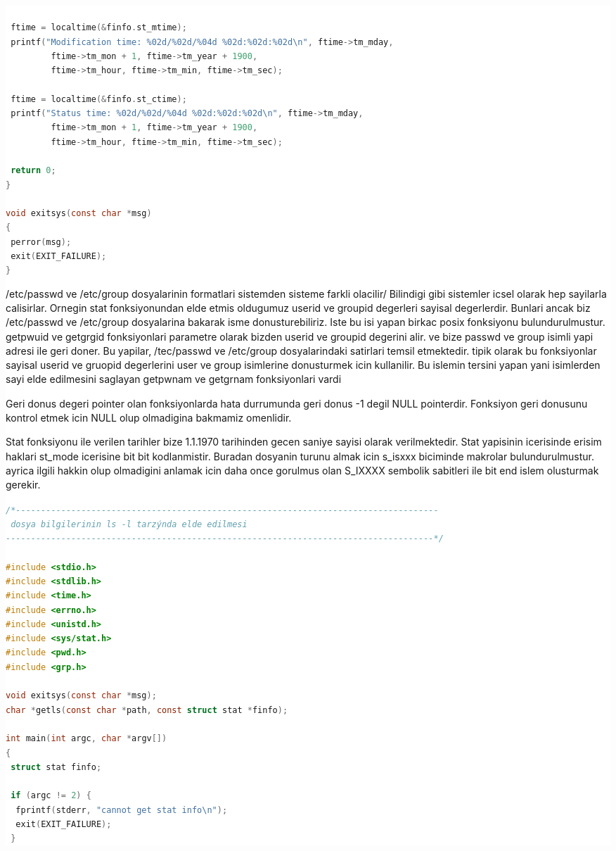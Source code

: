```c

 ftime = localtime(&finfo.st_mtime);
 printf("Modification time: %02d/%02d/%04d %02d:%02d:%02d\n", ftime->tm_mday,
         ftime->tm_mon + 1, ftime->tm_year + 1900,
         ftime->tm_hour, ftime->tm_min, ftime->tm_sec);

 ftime = localtime(&finfo.st_ctime);
 printf("Status time: %02d/%02d/%04d %02d:%02d:%02d\n", ftime->tm_mday,
         ftime->tm_mon + 1, ftime->tm_year + 1900,
         ftime->tm_hour, ftime->tm_min, ftime->tm_sec);

 return 0;
}

void exitsys(const char *msg)
{
 perror(msg);
 exit(EXIT_FAILURE);
}
```

/etc/passwd ve /etc/group dosyalarinin formatlari sistemden sisteme farkli olacilir/ Bilindigi gibi sistemler icsel olarak hep sayilarla calisirlar. Ornegin stat fonksiyonundan elde etmis oldugumuz userid ve groupid degerleri sayisal degerlerdir. Bunlari ancak biz /etc/passwd ve /etc/group dosyalarina bakarak isme donusturebiliriz. Iste bu isi yapan birkac posix fonksiyonu bulundurulmustur. getpwuid ve getgrgid fonksiyonlari parametre olarak bizden userid ve groupid degerini alir. ve bize passwd ve group isimli yapi adresi ile geri doner. Bu yapilar, /tec/passwd ve /etc/group dosyalarindaki satirlari temsil etmektedir. tipik olarak bu fonksiyonlar sayisal userid ve gruopid degerlerini user ve group isimlerine donusturmek icin kullanilir. Bu islemin tersini yapan yani isimlerden sayi elde edilmesini saglayan getpwnam ve getgrnam fonksiyonlari vardi

Geri donus degeri pointer olan fonksiyonlarda hata durrumunda geri donus -1 degil NULL pointerdir. Fonksiyon geri donusunu kontrol etmek icin NULL olup olmadigina bakmamiz omenlidir.

Stat fonksiyonu ile verilen tarihler bize 1.1.1970 tarihinden gecen saniye sayisi olarak verilmektedir. Stat yapisinin icerisinde erisim haklari st\_mode icerisine bit bit kodlanmistir. Buradan dosyanin turunu almak icin s\_isxxx biciminde makrolar bulundurulmustur. ayrica ilgili hakkin olup olmadigini anlamak icin daha once gorulmus olan S\_IXXXX sembolik sabitleri ile bit end islem olusturmak gerekir.

```c
/*------------------------------------------------------------------------------------
 dosya bilgilerinin ls -l tarzýnda elde edilmesi
-------------------------------------------------------------------------------------*/

#include <stdio.h>
#include <stdlib.h>
#include <time.h>
#include <errno.h>
#include <unistd.h>
#include <sys/stat.h>
#include <pwd.h>
#include <grp.h>

void exitsys(const char *msg);
char *getls(const char *path, const struct stat *finfo);

int main(int argc, char *argv[])
{
 struct stat finfo;

 if (argc != 2) {
  fprintf(stderr, "cannot get stat info\n");
  exit(EXIT_FAILURE);
 }
```